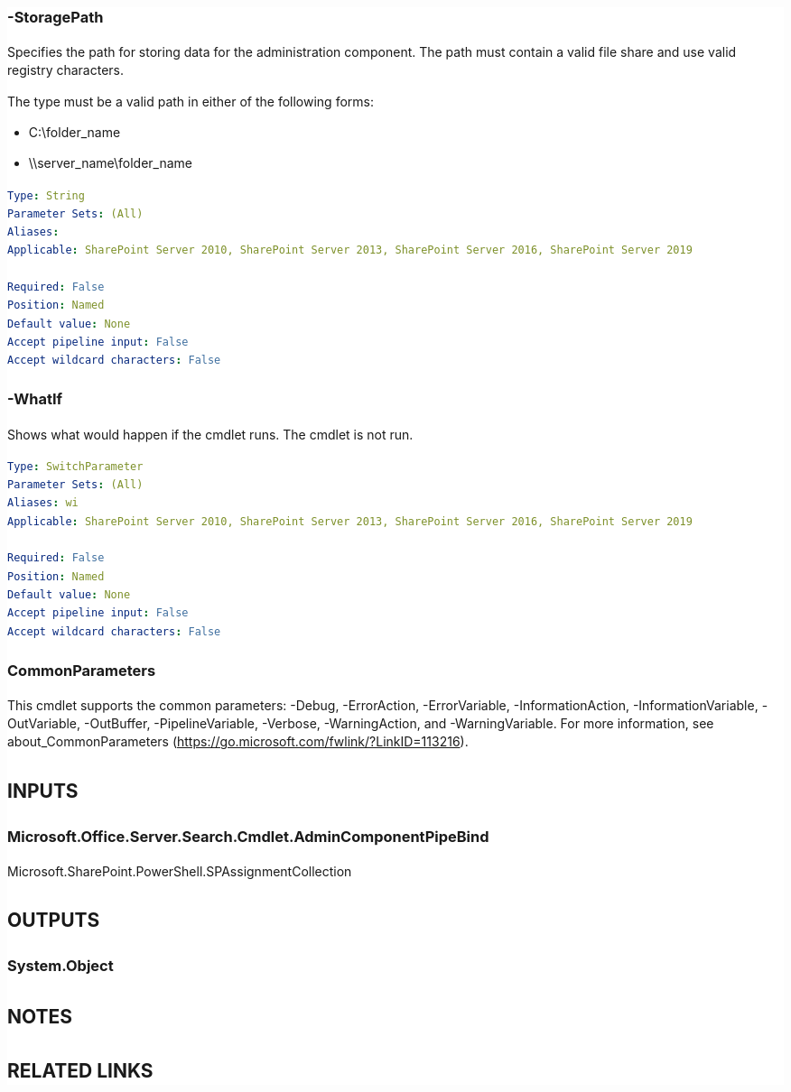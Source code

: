 ### -StoragePath
Specifies the path for storing data for the administration component. The path must contain a valid file share and use valid registry characters.

The type must be a valid path in either of the following forms:

- C:\folder_name

- \\\\server_name\folder_name

```yaml
Type: String
Parameter Sets: (All)
Aliases: 
Applicable: SharePoint Server 2010, SharePoint Server 2013, SharePoint Server 2016, SharePoint Server 2019

Required: False
Position: Named
Default value: None
Accept pipeline input: False
Accept wildcard characters: False
```

### -WhatIf
Shows what would happen if the cmdlet runs.
The cmdlet is not run.

```yaml
Type: SwitchParameter
Parameter Sets: (All)
Aliases: wi
Applicable: SharePoint Server 2010, SharePoint Server 2013, SharePoint Server 2016, SharePoint Server 2019

Required: False
Position: Named
Default value: None
Accept pipeline input: False
Accept wildcard characters: False
```

### CommonParameters
This cmdlet supports the common parameters: -Debug, -ErrorAction, -ErrorVariable, -InformationAction, -InformationVariable, -OutVariable, -OutBuffer, -PipelineVariable, -Verbose, -WarningAction, and -WarningVariable. For more information, see about_CommonParameters (https://go.microsoft.com/fwlink/?LinkID=113216).

## INPUTS

### Microsoft.Office.Server.Search.Cmdlet.AdminComponentPipeBind
Microsoft.SharePoint.PowerShell.SPAssignmentCollection

## OUTPUTS

### System.Object

## NOTES

## RELATED LINKS
